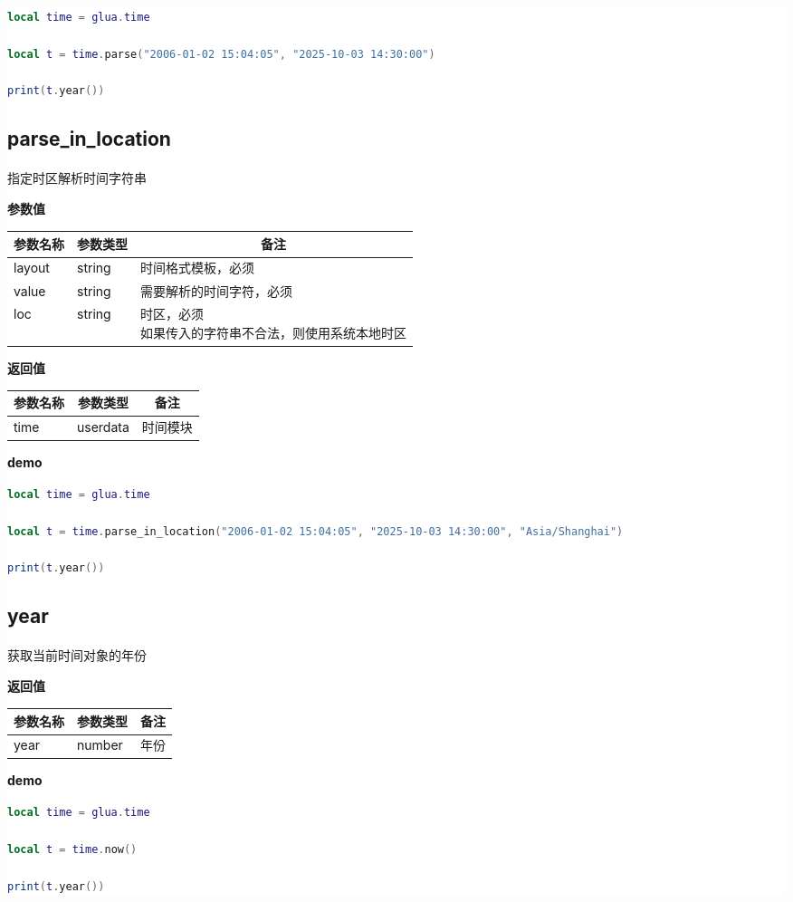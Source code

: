 ```lua
local time = glua.time

local t = time.parse("2006-01-02 15:04:05", "2025-10-03 14:30:00")

print(t.year())
```

## parse_in_location

指定时区解析时间字符串

**参数值**

| 参数名称 | 参数类型 | 备注                                                       |
| -------- | -------- | ---------------------------------------------------------- |
| layout   | string   | 时间格式模板，必须                                         |
| value    | string   | 需要解析的时间字符，必须                                   |
| loc      | string   | 时区，必须<br />如果传入的字符串不合法，则使用系统本地时区 |

**返回值**

| 参数名称 | 参数类型 | 备注     |
| -------- | -------- | -------- |
| time     | userdata | 时间模块 |

**demo**

```lua
local time = glua.time

local t = time.parse_in_location("2006-01-02 15:04:05", "2025-10-03 14:30:00", "Asia/Shanghai")

print(t.year())
```

## year

获取当前时间对象的年份

**返回值**

| 参数名称 | 参数类型 | 备注 |
| -------- | -------- | ---- |
| year     | number   | 年份 |

**demo**

```lua
local time = glua.time

local t = time.now()

print(t.year())
```
